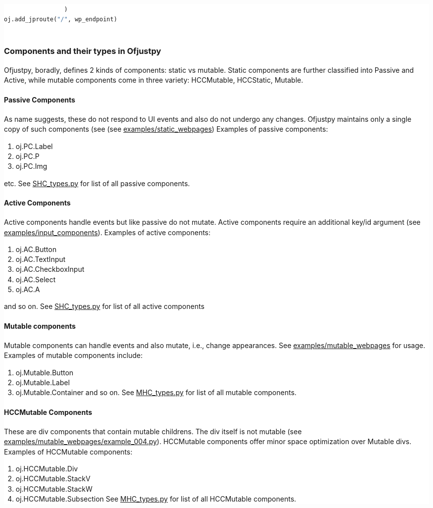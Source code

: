 ```python
                 )        
oj.add_jproute("/", wp_endpoint)



```
### Components and their types in Ofjustpy
Ofjustpy, boradly, defines  2 kinds of components: static vs mutable. 
Static components are further classified into Passive and Active, 
while mutable components come in three variety: HCCMutable, HCCStatic, Mutable. 

#### Passive Components
As name suggests, these do not respond to UI events and also do not undergo 
any changes. Ofjustpy maintains only a single copy of such components (see (see [examples/static_webpages](examples/static_webpages))
Examples of passive  components:
1. oj.PC.Label
2. oj.PC.P
3. oj.PC.Img

etc. See [SHC_types.py](src/ofjustpy/SHC_types.py) for list of all passive components. 

#### Active Components
Active components handle events but like passive do not mutate. 
Active components require an additional key/id argument (see [examples/input_components](examples/input_components)). 
Examples of active  components:
1. oj.AC.Button
2. oj.AC.TextInput
3. oj.AC.CheckboxInput
4. oj.AC.Select
5. oj.AC.A

and so on. See [SHC_types.py](src/ofjustpy/SHC_types.py) for list of all active components


#### Mutable components
Mutable components can handle events and also mutate, i.e., change 
appearances. See [examples/mutable_webpages](examples/mutable_webpages) for usage. 
Examples of mutable components include:
1. oj.Mutable.Button
2. oj.Mutable.Label
3. oj.Mutable.Container
and so on. See [MHC_types.py](src/ofjustpy/MHC_types.py) for list of all mutable components. 


#### HCCMutable Components
These are div  components 
that contain mutable childrens. 
The div itself is not mutable (see [examples/mutable_webpages/example_004.py](examples/mutable_webpages/example_004.py)). 
HCCMutable components offer minor space optimization 
over Mutable divs. 
Examples of HCCMutable components:
1. oj.HCCMutable.Div
2. oj.HCCMutable.StackV
3. oj.HCCMutable.StackW
4. oj.HCCMutable.Subsection
See [MHC_types.py](src/ofjustpy/MHC_types.py) for list of all HCCMutable components. 
